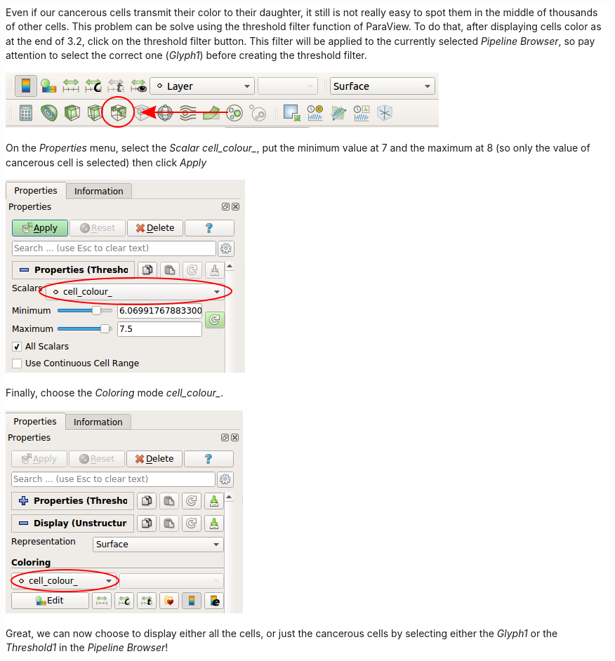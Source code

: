 Even if our cancerous cells transmit their color to their daughter, it still is not really easy to spot them in the middle of thousands of other cells. This problem can be solve using the threshold filter function of ParaView. To do that, after displaying cells color as at the end of 3.2, click on the threshold filter button. This filter will be applied to the currently selected _Pipeline Browser_, so pay attention to select the correct one (_Glyph1_) before creating the threshold filter.

![Paraview threshold filter](images/jean_tutorial/paraview10.png)

On the _Properties_ menu, select the _Scalar_ _cell\_colour\__, put the minimum value at 7 and the maximum at 8 (so only the value of cancerous cell is selected) then click _Apply_

![Paraview threshold filter scalar](images/jean_tutorial/paraview11.png)

Finally, choose the _Coloring_ mode _cell\_colour\__.

![Paraview threshold filter colouring](images/jean_tutorial/paraview12.png)

Great, we can now choose to display either all the cells, or just the cancerous cells by selecting either the _Glyph1_ or the _Threshold1_ in the _Pipeline Browser_!
